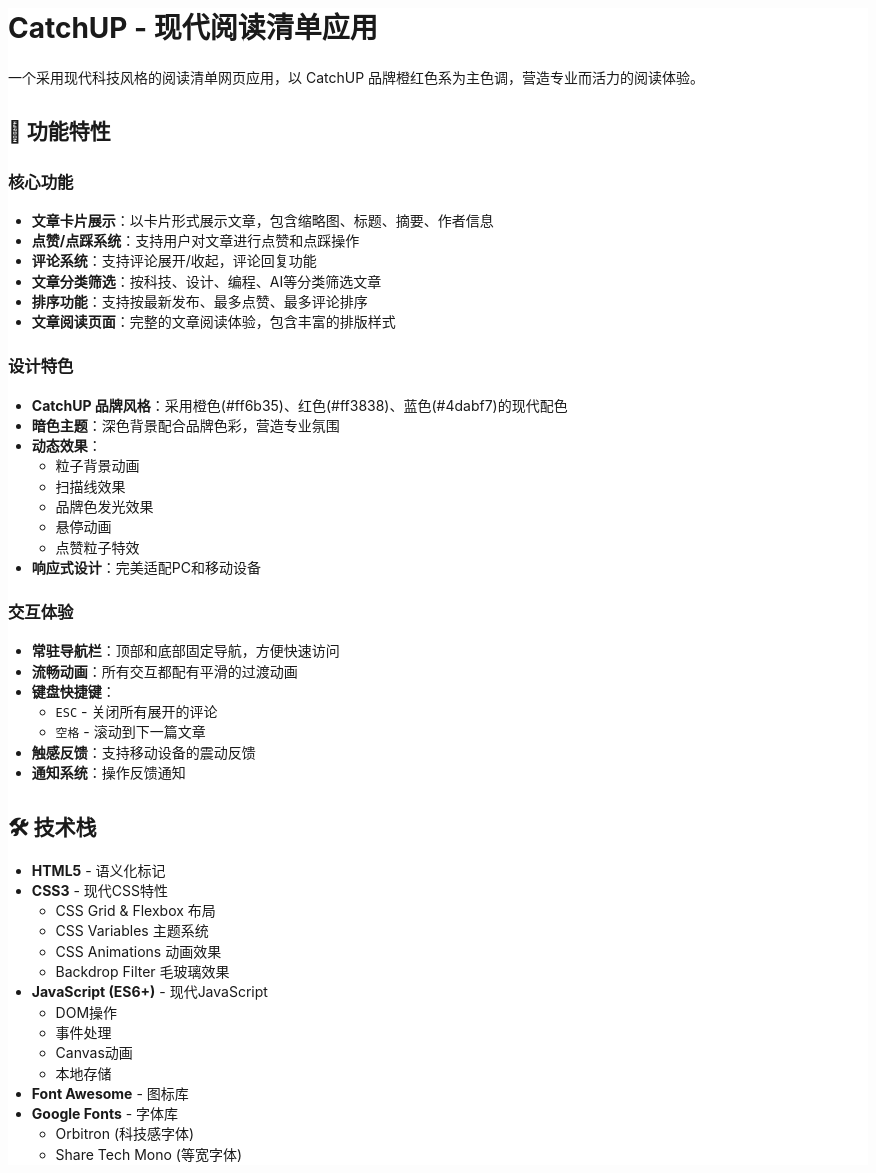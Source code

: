 # CatchUP - 现代阅读清单应用

一个采用现代科技风格的阅读清单网页应用，以 CatchUP 品牌橙红色系为主色调，营造专业而活力的阅读体验。

## 🚀 功能特性

### 核心功能
- **文章卡片展示**：以卡片形式展示文章，包含缩略图、标题、摘要、作者信息
- **点赞/点踩系统**：支持用户对文章进行点赞和点踩操作
- **评论系统**：支持评论展开/收起，评论回复功能
- **文章分类筛选**：按科技、设计、编程、AI等分类筛选文章
- **排序功能**：支持按最新发布、最多点赞、最多评论排序
- **文章阅读页面**：完整的文章阅读体验，包含丰富的排版样式

### 设计特色
- **CatchUP 品牌风格**：采用橙色(#ff6b35)、红色(#ff3838)、蓝色(#4dabf7)的现代配色
- **暗色主题**：深色背景配合品牌色彩，营造专业氛围
- **动态效果**：
  - 粒子背景动画
  - 扫描线效果
  - 品牌色发光效果
  - 悬停动画
  - 点赞粒子特效
- **响应式设计**：完美适配PC和移动设备

### 交互体验
- **常驻导航栏**：顶部和底部固定导航，方便快速访问
- **流畅动画**：所有交互都配有平滑的过渡动画
- **键盘快捷键**：
  - `ESC` - 关闭所有展开的评论
  - `空格` - 滚动到下一篇文章
- **触感反馈**：支持移动设备的震动反馈
- **通知系统**：操作反馈通知

## 🛠 技术栈

- **HTML5** - 语义化标记
- **CSS3** - 现代CSS特性
  - CSS Grid & Flexbox 布局
  - CSS Variables 主题系统
  - CSS Animations 动画效果
  - Backdrop Filter 毛玻璃效果
- **JavaScript (ES6+)** - 现代JavaScript
  - DOM操作
  - 事件处理
  - Canvas动画
  - 本地存储
- **Font Awesome** - 图标库
- **Google Fonts** - 字体库
  - Orbitron (科技感字体)
  - Share Tech Mono (等宽字体)
